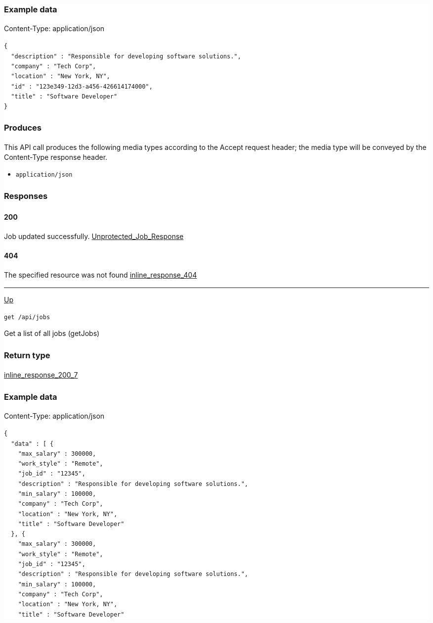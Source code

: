 ### Example data

Content-Type: application/json

```
{
  "description" : "Responsible for developing software solutions.",
  "company" : "Tech Corp",
  "location" : "New York, NY",
  "id" : "123e349-12d3-a456-426614174000",
  "title" : "Software Developer"
}
```

### Produces

This API call produces the following media types according to the Accept request header; the media type will be conveyed by the Content-Type response header.

- `application/json`

### Responses

#### 200

Job updated successfully. [Unprotected_Job_Response](#Unprotected_Job_Response)

#### 404

The specified resource was not found [inline_response_404](#inline_response_404)

---

[Up](#__Methods)

```
get /api/jobs
```

Get a list of all jobs (getJobs)

### Return type

[inline_response_200_7](#inline_response_200_7)

### Example data

Content-Type: application/json

```
{
  "data" : [ {
    "max_salary" : 300000,
    "work_style" : "Remote",
    "job_id" : "12345",
    "description" : "Responsible for developing software solutions.",
    "min_salary" : 100000,
    "company" : "Tech Corp",
    "location" : "New York, NY",
    "title" : "Software Developer"
  }, {
    "max_salary" : 300000,
    "work_style" : "Remote",
    "job_id" : "12345",
    "description" : "Responsible for developing software solutions.",
    "min_salary" : 100000,
    "company" : "Tech Corp",
    "location" : "New York, NY",
    "title" : "Software Developer"
```